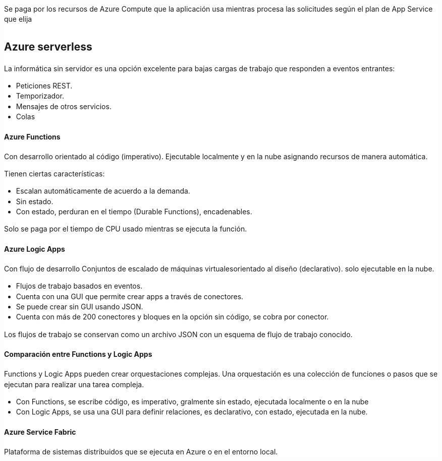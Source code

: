 Se paga por los recursos de Azure Compute que la aplicación usa mientras
procesa las solicitudes según el plan de App Service que elija

## Azure serverless

La informática sin servidor es una opción excelente para bajas cargas de
trabajo que responden a eventos entrantes: 
- Peticiones REST. 
- Temporizador. 
- Mensajes de otros servicios. 
- Colas

#### Azure Functions

Con desarrollo orientado al código (imperativo). Ejecutable localmente y
en la nube asignando recursos de manera automática.

Tienen ciertas características: 
- Escalan automáticamente de acuerdo a
la demanda. 
- Sin estado. 
- Con estado, perduran en el tiempo (Durable
Functions), encadenables.

Solo se paga por el tiempo de CPU usado mientras se ejecuta la función.

#### Azure Logic Apps

Con flujo de desarrollo Conjuntos de escalado de máquinas
virtualesorientado al diseño (declarativo). solo ejecutable en la nube.

-   Flujos de trabajo basados en eventos.
-   Cuenta con una GUI que permite crear apps a través de conectores.
-   Se puede crear sin GUI usando JSON.
-   Cuenta con más de 200 conectores y bloques en la opción sin código,
    se cobra por conector.

Los flujos de trabajo se conservan como un archivo JSON con un esquema
de flujo de trabajo conocido.

#### Comparación entre Functions y Logic Apps

Functions y Logic Apps pueden crear orquestaciones complejas. Una
orquestación es una colección de funciones o pasos que se ejecutan para
realizar una tarea compleja.

-   Con Functions, se escribe código, es imperativo, gralmente sin
    estado, ejecutada localmente o en la nube
-   Con Logic Apps, se usa una GUI para definir relaciones, es
    declarativo, con estado, ejecutada en la nube.

#### Azure Service Fabric

Plataforma de sistemas distribuidos que se ejecuta en Azure o en el
entorno local.
